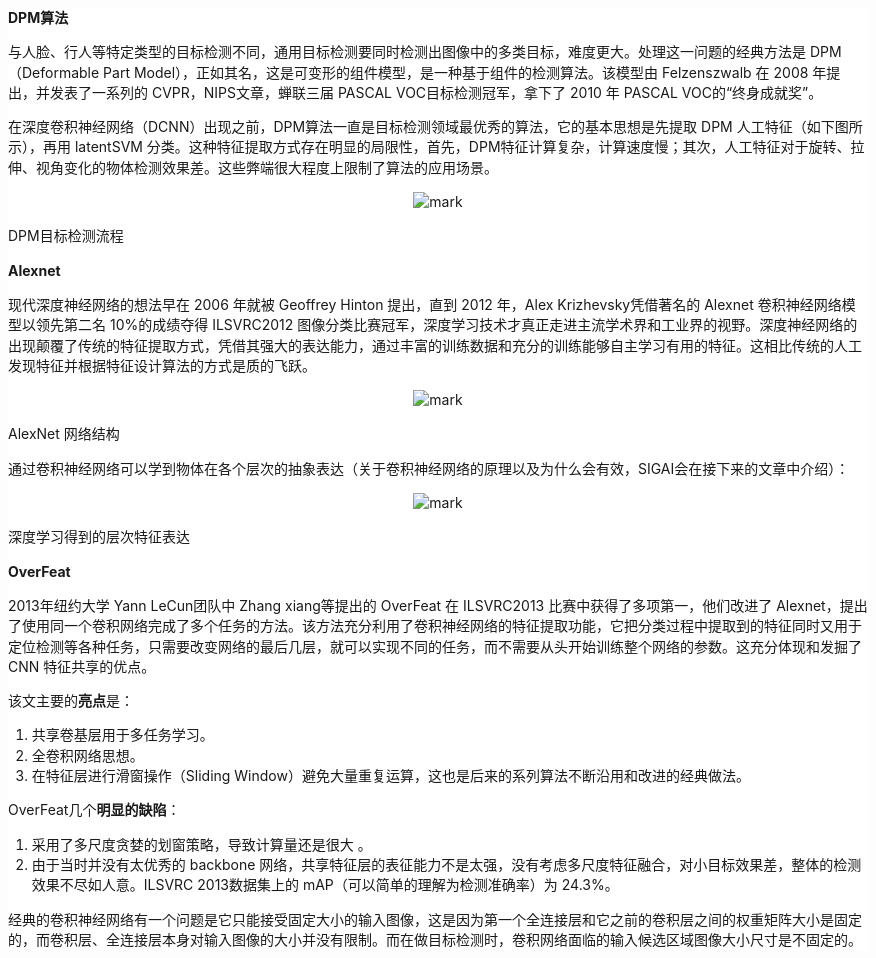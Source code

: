 

**DPM算法**

与人脸、行人等特定类型的目标检测不同，通用目标检测要同时检测出图像中的多类目标，难度更大。处理这一问题的经典方法是 DPM（Deformable Part Model），正如其名，这是可变形的组件模型，是一种基于组件的检测算法。该模型由 Felzenszwalb 在 2008 年提出，并发表了一系列的 CVPR，NIPS文章，蝉联三届 PASCAL VOC目标检测冠军，拿下了 2010 年 PASCAL VOC的“终身成就奖”。

在深度卷积神经网络（DCNN）出现之前，DPM算法一直是目标检测领域最优秀的算法，它的基本思想是先提取 DPM 人工特征（如下图所示），再用 latentSVM 分类。这种特征提取方式存在明显的局限性，首先，DPM特征计算复杂，计算速度慢；其次，人工特征对于旋转、拉伸、视角变化的物体检测效果差。这些弊端很大程度上限制了算法的应用场景。

<center>

![mark](http://images.iterate.site/blog/image/20190729/vmchj71eRTqL.png?imageslim)

</center>
DPM目标检测流程

**Alexnet**

现代深度神经网络的想法早在 2006 年就被 Geoffrey Hinton 提出，直到 2012 年，Alex Krizhevsky凭借著名的 Alexnet 卷积神经网络模型以领先第二名 10%的成绩夺得 ILSVRC2012 图像分类比赛冠军，深度学习技术才真正走进主流学术界和工业界的视野。深度神经网络的出现颠覆了传统的特征提取方式，凭借其强大的表达能力，通过丰富的训练数据和充分的训练能够自主学习有用的特征。这相比传统的人工发现特征并根据特征设计算法的方式是质的飞跃。

<center>

![mark](http://images.iterate.site/blog/image/20190729/68sV5NVBbBu0.png?imageslim)

</center>
AlexNet 网络结构

通过卷积神经网络可以学到物体在各个层次的抽象表达（关于卷积神经网络的原理以及为什么会有效，SIGAI会在接下来的文章中介绍）：

<center>

![mark](http://images.iterate.site/blog/image/20190729/Yz9hkQQv2O4A.png?imageslim)

</center>

深度学习得到的层次特征表达

**OverFeat**

2013年纽约大学 Yann LeCun团队中 Zhang xiang等提出的 OverFeat 在 ILSVRC2013 比赛中获得了多项第一，他们改进了 Alexnet，提出了使用同一个卷积网络完成了多个任务的方法。该方法充分利用了卷积神经网络的特征提取功能，它把分类过程中提取到的特征同时又用于定位检测等各种任务，只需要改变网络的最后几层，就可以实现不同的任务，而不需要从头开始训练整个网络的参数。这充分体现和发掘了 CNN 特征共享的优点。

该文主要的**亮点**是：

1. 共享卷基层用于多任务学习。
2. 全卷积网络思想。
3. 在特征层进行滑窗操作（Sliding Window）避免大量重复运算，这也是后来的系列算法不断沿用和改进的经典做法。

OverFeat几个**明显的缺陷**：

1. 采用了多尺度贪婪的划窗策略，导致计算量还是很大 。
2. 由于当时并没有太优秀的 backbone 网络，共享特征层的表征能力不是太强，没有考虑多尺度特征融合，对小目标效果差，整体的检测效果不尽如人意。ILSVRC 2013数据集上的 mAP（可以简单的理解为检测准确率）为 24.3%。

经典的卷积神经网络有一个问题是它只能接受固定大小的输入图像，这是因为第一个全连接层和它之前的卷积层之间的权重矩阵大小是固定的，而卷积层、全连接层本身对输入图像的大小并没有限制。而在做目标检测时，卷积网络面临的输入候选区域图像大小尺寸是不固定的。
